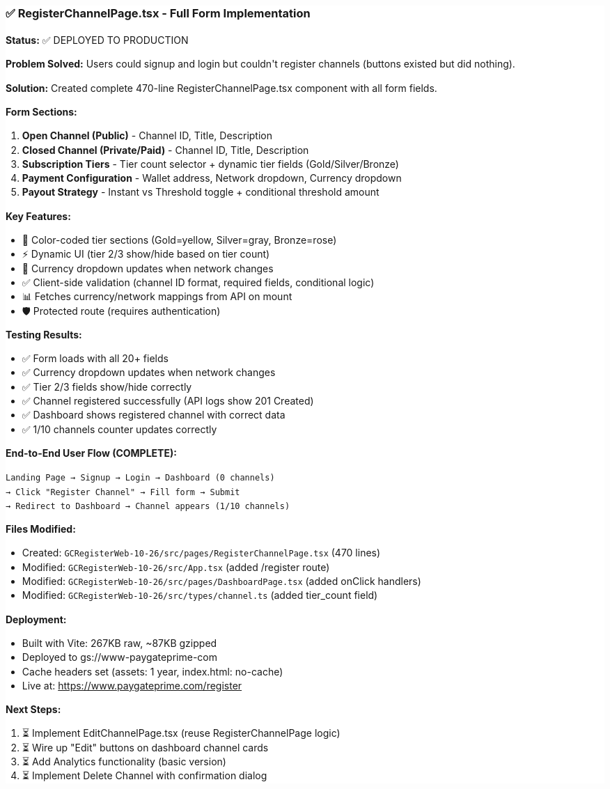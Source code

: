 ### ✅ RegisterChannelPage.tsx - Full Form Implementation

**Status:** ✅ DEPLOYED TO PRODUCTION

**Problem Solved:** Users could signup and login but couldn't register channels (buttons existed but did nothing).

**Solution:** Created complete 470-line RegisterChannelPage.tsx component with all form fields.

**Form Sections:**
1. **Open Channel (Public)** - Channel ID, Title, Description
2. **Closed Channel (Private/Paid)** - Channel ID, Title, Description
3. **Subscription Tiers** - Tier count selector + dynamic tier fields (Gold/Silver/Bronze)
4. **Payment Configuration** - Wallet address, Network dropdown, Currency dropdown
5. **Payout Strategy** - Instant vs Threshold toggle + conditional threshold amount

**Key Features:**
- 🎨 Color-coded tier sections (Gold=yellow, Silver=gray, Bronze=rose)
- ⚡ Dynamic UI (tier 2/3 show/hide based on tier count)
- 🔄 Currency dropdown updates when network changes
- ✅ Client-side validation (channel ID format, required fields, conditional logic)
- 📊 Fetches currency/network mappings from API on mount
- 🛡️ Protected route (requires authentication)

**Testing Results:**
- ✅ Form loads with all 20+ fields
- ✅ Currency dropdown updates when network changes
- ✅ Tier 2/3 fields show/hide correctly
- ✅ Channel registered successfully (API logs show 201 Created)
- ✅ Dashboard shows registered channel with correct data
- ✅ 1/10 channels counter updates correctly

**End-to-End User Flow (COMPLETE):**
```
Landing Page → Signup → Login → Dashboard (0 channels)
→ Click "Register Channel" → Fill form → Submit
→ Redirect to Dashboard → Channel appears (1/10 channels)
```

**Files Modified:**
- Created: `GCRegisterWeb-10-26/src/pages/RegisterChannelPage.tsx` (470 lines)
- Modified: `GCRegisterWeb-10-26/src/App.tsx` (added /register route)
- Modified: `GCRegisterWeb-10-26/src/pages/DashboardPage.tsx` (added onClick handlers)
- Modified: `GCRegisterWeb-10-26/src/types/channel.ts` (added tier_count field)

**Deployment:**
- Built with Vite: 267KB raw, ~87KB gzipped
- Deployed to gs://www-paygateprime-com
- Cache headers set (assets: 1 year, index.html: no-cache)
- Live at: https://www.paygateprime.com/register

**Next Steps:**
1. ⏳ Implement EditChannelPage.tsx (reuse RegisterChannelPage logic)
2. ⏳ Wire up "Edit" buttons on dashboard channel cards
3. ⏳ Add Analytics functionality (basic version)
4. ⏳ Implement Delete Channel with confirmation dialog
